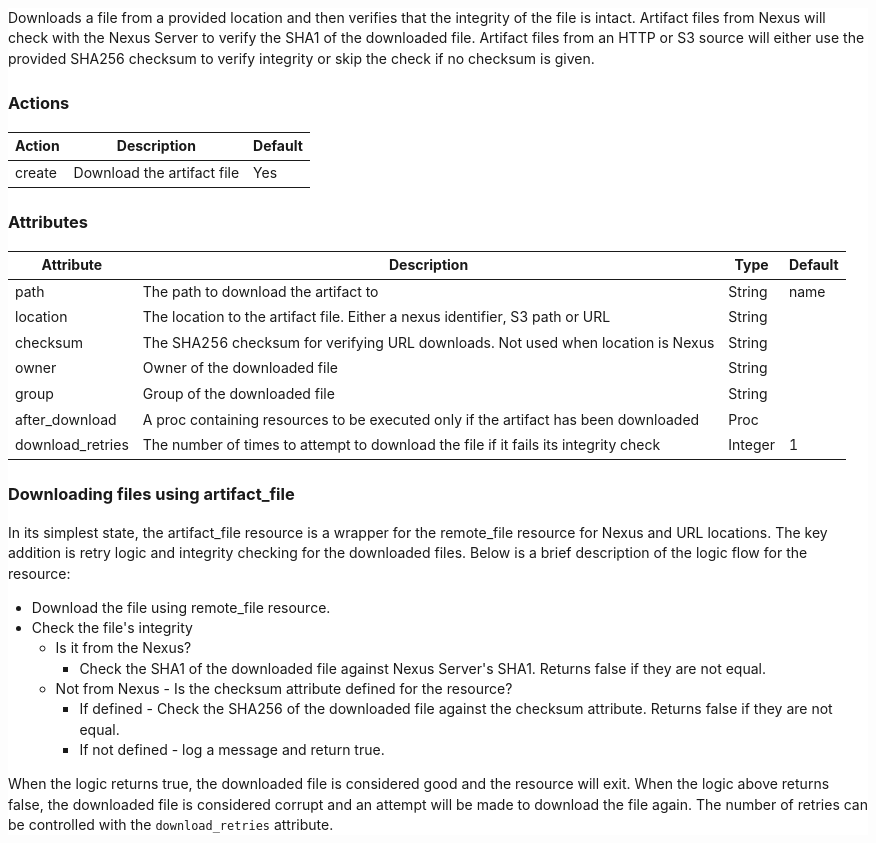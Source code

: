 Downloads a file from a provided location and then verifies that the integrity of the file is intact. Artifact files from Nexus
will check with the Nexus Server to verify the SHA1 of the downloaded file. Artifact files from an HTTP or S3 source will either use
the provided SHA256 checksum to verify integrity or skip the check if no checksum is given.

### Actions
Action   | Description                   | Default
-------  |-------------                  |---------
create   | Download the artifact file    | Yes

### Attributes
Attribute              | Description                                                                          |Type     | Default
---------              |-------------                                                                         |-----    |--------
path                   | The path to download the artifact to                                                 | String  | name
location               | The location to the artifact file. Either a nexus identifier, S3 path or URL         | String  |
checksum               | The SHA256 checksum for verifying URL downloads. Not used when location is Nexus     | String  |
owner                  | Owner of the downloaded file                                                         | String  |
group                  | Group of the downloaded file                                                         | String  |
after_download         | A proc containing resources to be executed only if the artifact has been downloaded  | Proc    |
download_retries       | The number of times to attempt to download the file if it fails its integrity check  | Integer | 1

### Downloading files using artifact_file

In its simplest state, the artifact_file resource is a wrapper for the remote_file resource for Nexus and URL locations. The key addition is retry logic and integrity checking
for the downloaded files. Below is a brief description of the logic flow for the resource:

* Download the file using remote_file resource.
* Check the file's integrity
  * Is it from the Nexus?
      * Check the SHA1 of the downloaded file against Nexus Server's SHA1. Returns false if they are not equal.
  * Not from Nexus - Is the checksum attribute defined for the resource?
      * If defined - Check the SHA256 of the downloaded file against the checksum attribute. Returns false if they are not equal.
      * If not defined - log a message and return true.

When the logic returns true, the downloaded file is considered good and the resource will exit. When the logic above returns false, the downloaded file is considered
corrupt and an attempt will be made to download the file again. The number of retries can be controlled with the `download_retries` attribute.
